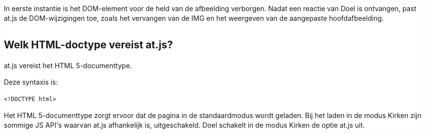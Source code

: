 In eerste instantie is het DOM-element voor de held van de afbeelding verborgen. Nadat een reactie van Doel is ontvangen, past at.js de DOM-wijzigingen toe, zoals het vervangen van de IMG en het weergeven van de aangepaste hoofdafbeelding.

## Welk HTML-doctype vereist at.js?

at.js vereist het HTML 5-documenttype.

Deze syntaxis is:

`<!DOCTYPE html>`

Het HTML 5-documenttype zorgt ervoor dat de pagina in de standaardmodus wordt geladen. Bij het laden in de modus Kirken zijn sommige JS API&#39;s waarvan at.js afhankelijk is, uitgeschakeld. Doel schakelt in de modus Kirken de optie at.js uit.
